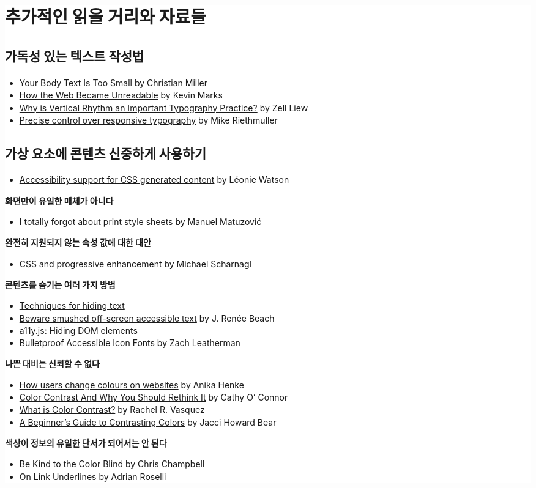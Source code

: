 # 추가적인 읽을 거리와 자료들

## 가독성 있는 텍스트 작성법

- [Your Body Text Is Too Small](https://blog.marvelapp.com/body-text-small/) by Christian Miller
- [How the Web Became Unreadable](https://www.wired.com/2016/10/how-the-web-became-unreadable/) by Kevin Marks
- [Why is Vertical Rhythm an Important Typography Practice?](https://zellwk.com/blog/why-vertical-rhythms/) by Zell Liew
- [Precise control over responsive typography](https://madebymike.com.au/writing/precise-control-responsive-typography/) by Mike Riethmuller

## 가상 요소에 콘텐츠 신중하게 사용하기

- [Accessibility support for CSS generated content](https://tink.uk/accessibility-support-for-css-generated-content/) by Léonie Watson

**화면만이 유일한 매체가 아니다**

- [I totally forgot about print style sheets](https://uxdesign.cc/i-totally-forgot-about-print-style-sheets-f1e6604cfd6) by Manuel Matuzović

**완전히 지원되지 않는 속성 값에 대한 대안**

- [CSS and progressive enhancement](https://justmarkup.com/log/2017/02/css-and-progressive-enhancement/) by Michael Scharnagl

**콘텐츠를 숨기는 여러 가지 방법**

- [Techniques for hiding text](http://webaim.org/techniques/css/invisiblecontent/#techniques)
- [Beware smushed off-screen accessible text](https://medium.com/@jessebeach/beware-smushed-off-screen-accessible-text-5952a4c2cbfe) by J. Renée Beach
- [a11y.js: Hiding DOM elements](https://allyjs.io/tutorials/hiding-elements.html#2017-edition-of-visuallyhidden)
- [Bulletproof Accessible Icon Fonts](https://www.filamentgroup.com/lab/bulletproof_icon_fonts.html) by Zach Leatherman

**나쁜 대비는 신뢰할 수 없다**

- [How users change colours on websites](https://accessibility.blog.gov.uk/2017/03/27/how-users-change-colours-on-websites/) by Anika Henke
- [Color Contrast And Why You Should Rethink It](https://www.smashingmagazine.com/2014/10/color-contrast-tips-and-tools-for-accessibility/) by Cathy O’ Connor
- [What is Color Contrast?](http://a11yproject.com/posts/what-is-color-contrast/) by Rachel R. Vasquez
- [A Beginner’s Guide to Contrasting Colors](https://www.thoughtco.com/contrasting-colors-in-design-1078274) by Jacci Howard Bear

**색상이 정보의 유일한 단서가 되어서는 안 된다**

- [Be Kind to the Color Blind](http://www.particletree.com/features/interfaces-and-color-blindness/) by Chris Champbell
- [On Link Underlines](http://adrianroselli.com/2016/06/on-link-underlines.html) by Adrian Roselli
